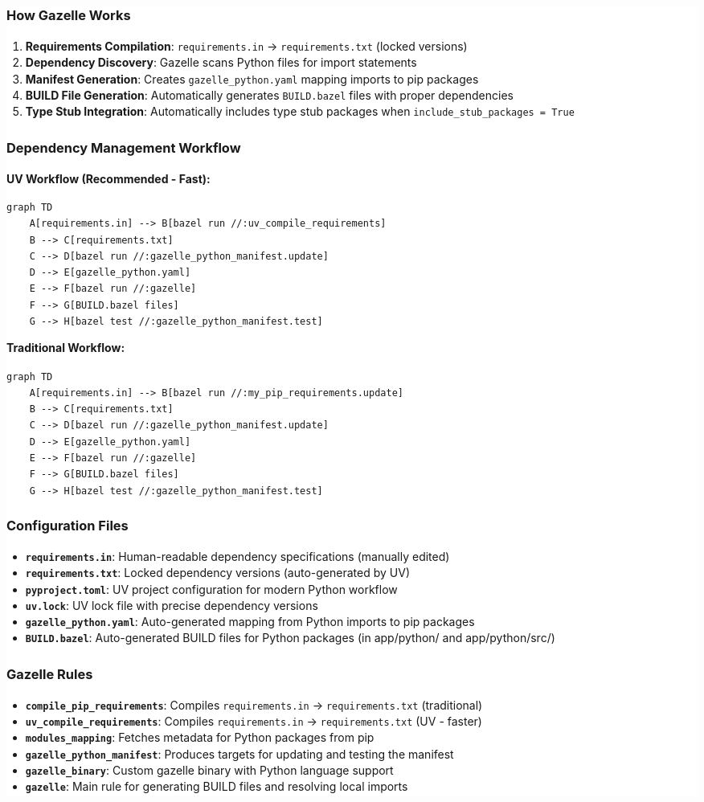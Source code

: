 ### How Gazelle Works

1. **Requirements Compilation**: `requirements.in` → `requirements.txt` (locked versions)
2. **Dependency Discovery**: Gazelle scans Python files for import statements
3. **Manifest Generation**: Creates `gazelle_python.yaml` mapping imports to pip packages
4. **BUILD File Generation**: Automatically generates `BUILD.bazel` files with proper dependencies
5. **Type Stub Integration**: Automatically includes type stub packages when `include_stub_packages = True`

### Dependency Management Workflow

**UV Workflow (Recommended - Fast):**
```mermaid
graph TD
    A[requirements.in] --> B[bazel run //:uv_compile_requirements]
    B --> C[requirements.txt]
    C --> D[bazel run //:gazelle_python_manifest.update]
    D --> E[gazelle_python.yaml]
    E --> F[bazel run //:gazelle]
    F --> G[BUILD.bazel files]
    G --> H[bazel test //:gazelle_python_manifest.test]
```

**Traditional Workflow:**
```mermaid
graph TD
    A[requirements.in] --> B[bazel run //:my_pip_requirements.update]
    B --> C[requirements.txt]
    C --> D[bazel run //:gazelle_python_manifest.update]
    D --> E[gazelle_python.yaml]
    E --> F[bazel run //:gazelle]
    F --> G[BUILD.bazel files]
    G --> H[bazel test //:gazelle_python_manifest.test]
```

### Configuration Files

- **`requirements.in`**: Human-readable dependency specifications (manually edited)
- **`requirements.txt`**: Locked dependency versions (auto-generated by UV)
- **`pyproject.toml`**: UV project configuration for modern Python workflow
- **`uv.lock`**: UV lock file with precise dependency versions
- **`gazelle_python.yaml`**: Auto-generated mapping from Python imports to pip packages
- **`BUILD.bazel`**: Auto-generated BUILD files for Python packages (in app/python/ and app/python/src/)

### Gazelle Rules

- **`compile_pip_requirements`**: Compiles `requirements.in` → `requirements.txt` (traditional)
- **`uv_compile_requirements`**: Compiles `requirements.in` → `requirements.txt` (UV - faster)
- **`modules_mapping`**: Fetches metadata for Python packages from pip
- **`gazelle_python_manifest`**: Produces targets for updating and testing the manifest
- **`gazelle_binary`**: Custom gazelle binary with Python language support
- **`gazelle`**: Main rule for generating BUILD files and resolving local imports
